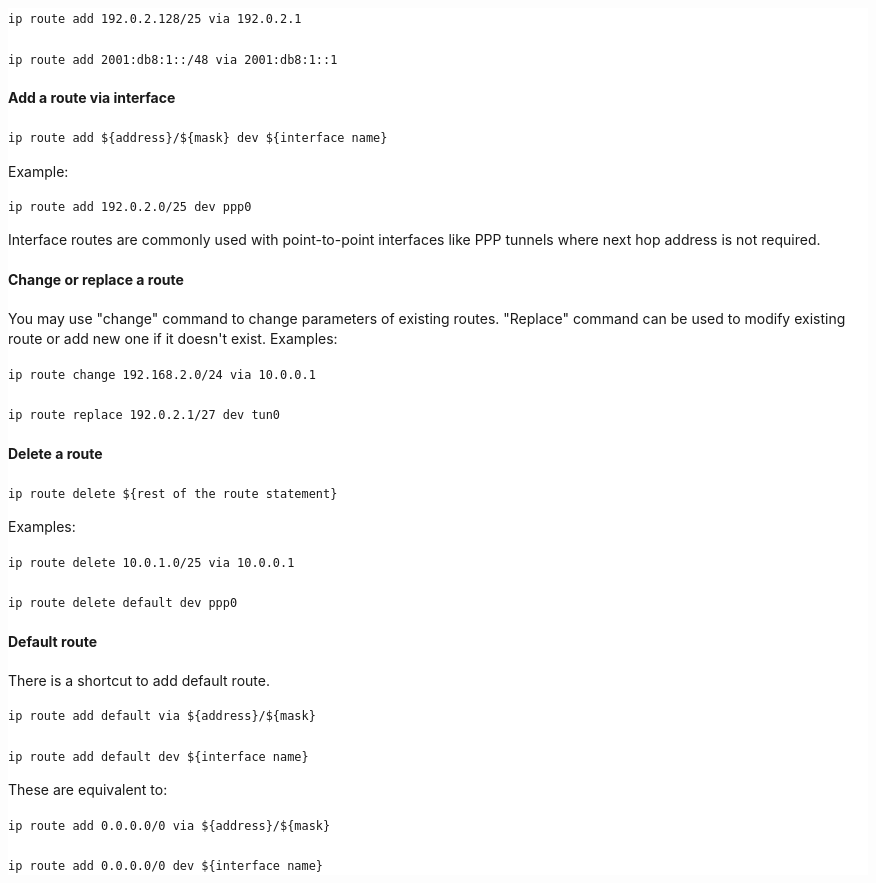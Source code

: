 ```
ip route add 192.0.2.128/25 via 192.0.2.1

ip route add 2001:db8:1::/48 via 2001:db8:1::1
```

#### Add a route via interface

```
ip route add ${address}/${mask} dev ${interface name}
```

Example:

```
ip route add 192.0.2.0/25 dev ppp0
```

Interface routes are commonly used with point-to-point interfaces like PPP tunnels where next hop address is not required.

#### Change or replace a route

You may use "change" command to change parameters of existing routes. "Replace" command can be used to modify existing route or add new one if it doesn't exist. Examples:

```
ip route change 192.168.2.0/24 via 10.0.0.1

ip route replace 192.0.2.1/27 dev tun0
```

#### Delete a route

```
ip route delete ${rest of the route statement}
```

Examples:

```
ip route delete 10.0.1.0/25 via 10.0.0.1

ip route delete default dev ppp0
```

#### Default route

  
There is a shortcut to add default route.

```
ip route add default via ${address}/${mask}

ip route add default dev ${interface name}
```

These are equivalent to:

```
ip route add 0.0.0.0/0 via ${address}/${mask}

ip route add 0.0.0.0/0 dev ${interface name}
```
